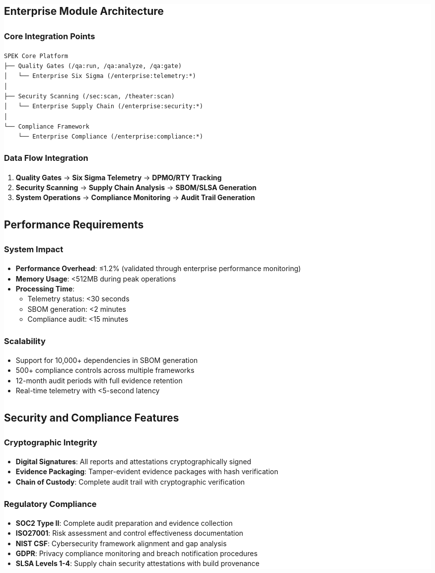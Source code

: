 ## Enterprise Module Architecture

### Core Integration Points
```
SPEK Core Platform
├── Quality Gates (/qa:run, /qa:analyze, /qa:gate)
│   └── Enterprise Six Sigma (/enterprise:telemetry:*)
│
├── Security Scanning (/sec:scan, /theater:scan)
│   └── Enterprise Supply Chain (/enterprise:security:*)
│
└── Compliance Framework
    └── Enterprise Compliance (/enterprise:compliance:*)
```

### Data Flow Integration
1. **Quality Gates** → **Six Sigma Telemetry** → **DPMO/RTY Tracking**
2. **Security Scanning** → **Supply Chain Analysis** → **SBOM/SLSA Generation**
3. **System Operations** → **Compliance Monitoring** → **Audit Trail Generation**

## Performance Requirements

### System Impact
- **Performance Overhead**: ≤1.2% (validated through enterprise performance monitoring)
- **Memory Usage**: <512MB during peak operations
- **Processing Time**:
  - Telemetry status: <30 seconds
  - SBOM generation: <2 minutes
  - Compliance audit: <15 minutes

### Scalability
- Support for 10,000+ dependencies in SBOM generation
- 500+ compliance controls across multiple frameworks
- 12-month audit periods with full evidence retention
- Real-time telemetry with <5-second latency

## Security and Compliance Features

### Cryptographic Integrity
- **Digital Signatures**: All reports and attestations cryptographically signed
- **Evidence Packaging**: Tamper-evident evidence packages with hash verification
- **Chain of Custody**: Complete audit trail with cryptographic verification

### Regulatory Compliance
- **SOC2 Type II**: Complete audit preparation and evidence collection
- **ISO27001**: Risk assessment and control effectiveness documentation
- **NIST CSF**: Cybersecurity framework alignment and gap analysis
- **GDPR**: Privacy compliance monitoring and breach notification procedures
- **SLSA Levels 1-4**: Supply chain security attestations with build provenance
